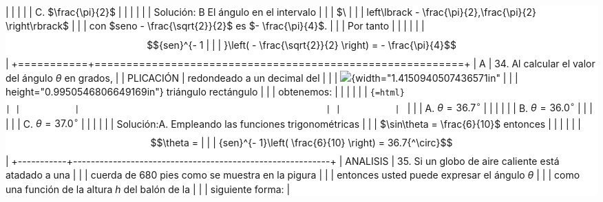 |           |                                                          |
|           | C.  $\frac{\pi}{2}$                                      |
|           |                                                          |
|           | Solución: B El ángulo en el intervalo                    |
|           | $\                                                       |
|           | left\lbrack - \frac{\pi}{2},\frac{\pi}{2} \right\rbrack$ |
|           | con $seno - \frac{\sqrt{2}}{2}$ es $- \frac{\pi}{4}$.    |
|           | Por tanto                                                |
|           |                                                          |
|           | $${sen}^{- 1                                             |
|           | }\left( - \frac{\sqrt{2}}{2} \right) = - \frac{\pi}{4}$$ |
+===========+==========================================================+
| A         | 34. Al calcular el valor del ángulo $\theta$ en grados,  |
| PLICACIÓN |     redondeado a un decimal del                          |
|           |     ![](media/image8.emf){width="1.4150940507436571in"   |
|           |     height="0.9950546806649169in"} triángulo rectángulo  |
|           |     obtenemos:                                           |
|           |                                                          |
|           | ```{=html}                                               |
|           |                                                  |
|           | ```                                                      |
|           | A.  $\theta = 36.7{^\circ}$                              |
|           |                                                          |
|           | B.  $\theta = 36.0{^\circ}$                              |
|           |                                                          |
|           | C.  $\theta = 37.0{^\circ}$                              |
|           |                                                          |
|           | Solución:A. Empleando las funciones trigonométricas      |
|           | $\sin\theta = \frac{6}{10}$ entonces                     |
|           |                                                          |
|           | $$\theta =                                               |
|           |  {sen}^{- 1}\left( \frac{6}{10} \right) = 36.7{^\circ}$$ |
+-----------+----------------------------------------------------------+
| ANALISIS  | 35. Si un globo de aire caliente está atadado a una      |
|           |     cuerda de 680 pies como se muestra en la pigura      |
|           |     entonces usted puede expresar el ángulo $\theta$     |
|           |     como una función de la altura $h$ del balón de la    |
|           |     siguiente forma:                                     |